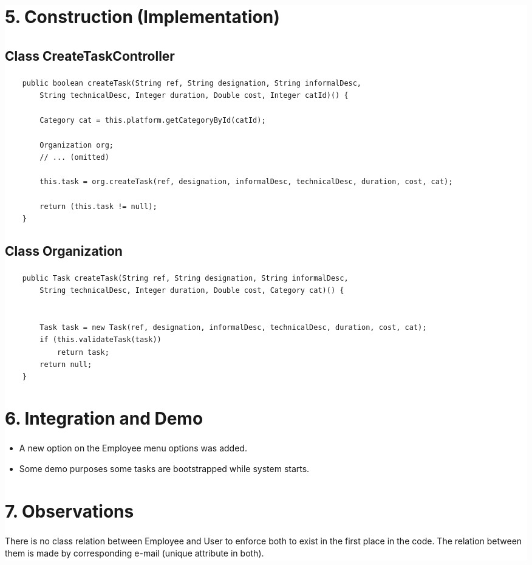 # 5. Construction (Implementation)


## Class CreateTaskController 

		public boolean createTask(String ref, String designation, String informalDesc, 
			String technicalDesc, Integer duration, Double cost, Integer catId)() {
		
			Category cat = this.platform.getCategoryById(catId);
			
			Organization org;
			// ... (omitted)
			
			this.task = org.createTask(ref, designation, informalDesc, technicalDesc, duration, cost, cat);
			
			return (this.task != null);
		}


## Class Organization


		public Task createTask(String ref, String designation, String informalDesc, 
			String technicalDesc, Integer duration, Double cost, Category cat)() {
		
	
			Task task = new Task(ref, designation, informalDesc, technicalDesc, duration, cost, cat);
			if (this.validateTask(task))
				return task;
			return null;
		}



# 6. Integration and Demo 

* A new option on the Employee menu options was added.

* Some demo purposes some tasks are bootstrapped while system starts.


# 7. Observations

There is no class relation between Employee and User to enforce both to exist in the first place in the code.
The relation between them is made by corresponding e-mail (unique attribute in both).





